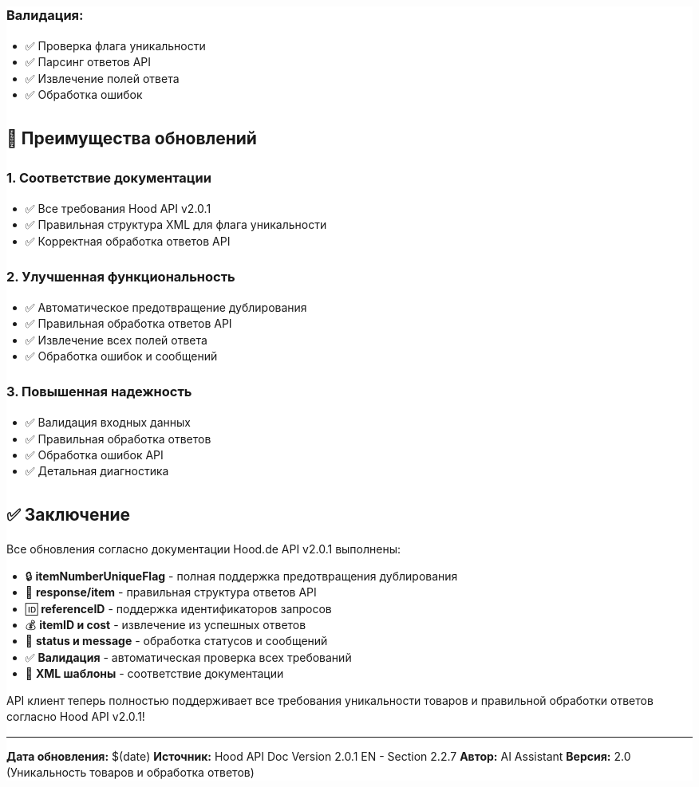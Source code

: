 ### Валидация:
- ✅ Проверка флага уникальности
- ✅ Парсинг ответов API
- ✅ Извлечение полей ответа
- ✅ Обработка ошибок

## 🚀 Преимущества обновлений

### 1. Соответствие документации
- ✅ Все требования Hood API v2.0.1
- ✅ Правильная структура XML для флага уникальности
- ✅ Корректная обработка ответов API

### 2. Улучшенная функциональность
- ✅ Автоматическое предотвращение дублирования
- ✅ Правильная обработка ответов API
- ✅ Извлечение всех полей ответа
- ✅ Обработка ошибок и сообщений

### 3. Повышенная надежность
- ✅ Валидация входных данных
- ✅ Правильная обработка ответов
- ✅ Обработка ошибок API
- ✅ Детальная диагностика

## ✅ Заключение

Все обновления согласно документации Hood.de API v2.0.1 выполнены:

- 🔒 **itemNumberUniqueFlag** - полная поддержка предотвращения дублирования
- 📄 **response/item** - правильная структура ответов API
- 🆔 **referenceID** - поддержка идентификаторов запросов
- 💰 **itemID и cost** - извлечение из успешных ответов
- 📝 **status и message** - обработка статусов и сообщений
- ✅ **Валидация** - автоматическая проверка всех требований
- 📄 **XML шаблоны** - соответствие документации

API клиент теперь полностью поддерживает все требования уникальности товаров и правильной обработки ответов согласно Hood API v2.0.1!

---

**Дата обновления:** $(date)
**Источник:** Hood API Doc Version 2.0.1 EN - Section 2.2.7
**Автор:** AI Assistant
**Версия:** 2.0 (Уникальность товаров и обработка ответов)
